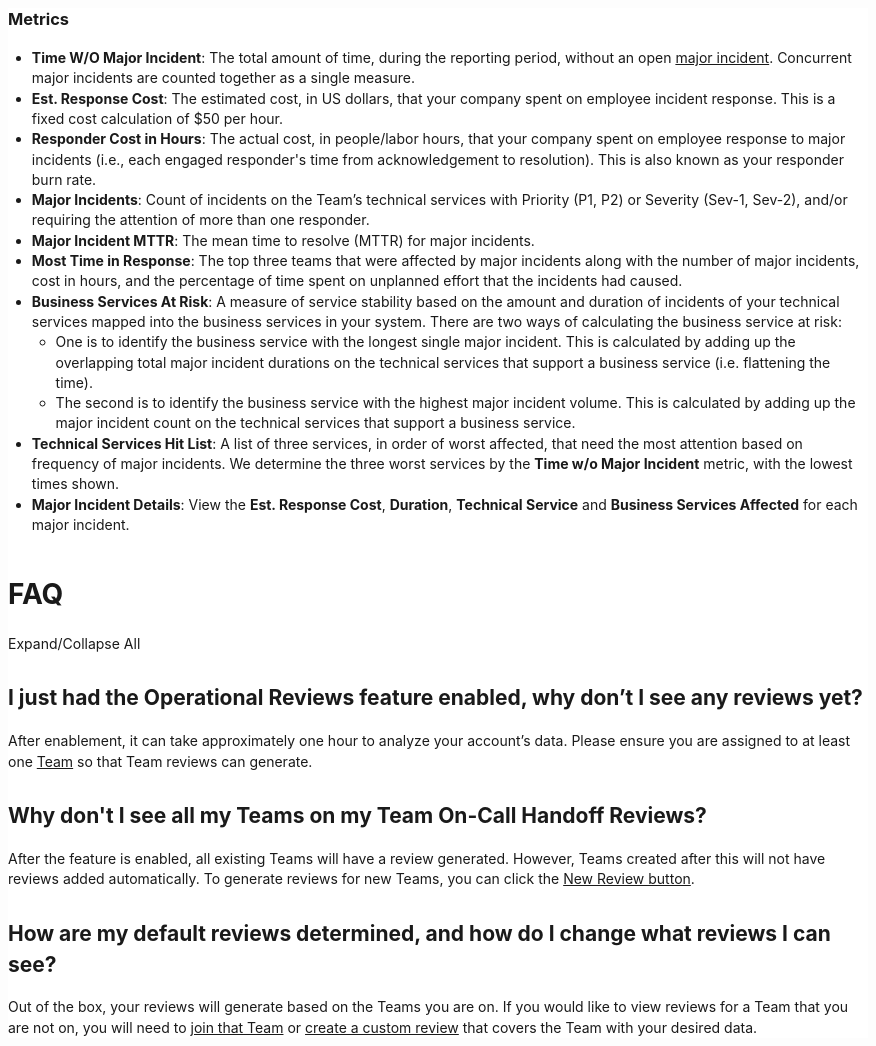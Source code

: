 ### Metrics

* **Time W/O Major Incident**: The total amount of time, during the reporting period, without an open [major incident](/main/docs/operational-reviews#section-major-incidents). Concurrent major incidents are counted together as a single measure.
* **Est. Response Cost**: The estimated cost, in US dollars, that your company spent on employee incident response. This is a fixed cost calculation of $50 per hour.
* **Responder Cost in Hours**: The actual cost, in people/labor hours, that your company spent on employee response to major incidents (i.e., each engaged responder's time from acknowledgement to resolution). This is also known as your responder burn rate.
* **Major Incidents**: Count of incidents on the Team’s technical services with Priority (P1, P2) or Severity (Sev-1, Sev-2), and/or requiring the attention of more than one responder.
* **Major Incident MTTR**: The mean time to resolve (MTTR) for major incidents.
* **Most Time in Response**: The top three teams that were affected by major incidents along with the number of major incidents, cost in hours, and the percentage of time spent on unplanned effort that the incidents had caused.
* **Business Services At Risk**: A measure of service stability based on the amount and duration of incidents of your technical services mapped into the business services in your system. There are two ways of calculating the business service at risk:
  + One is to identify the business service with the longest single major incident. This is calculated by adding up the overlapping total major incident durations on the technical services that support a business service (i.e. flattening the time).
  + The second is to identify the business service with the highest major incident volume. This is calculated by adding up the major incident count on the technical services that support a business service.
* **Technical Services Hit List**: A list of three services, in order of worst affected, that need the most attention based on frequency of major incidents. We determine the three worst services by the **Time w/o Major Incident** metric, with the lowest times shown.
* **Major Incident Details**: View the **Est. Response Cost**, **Duration**, **Technical Service** and **Business Services Affected** for each major incident.

FAQ
===

Expand/Collapse All

I just had the Operational Reviews feature enabled, why don’t I see any reviews yet?
------------------------------------------------------------------------------------

After enablement, it can take approximately one hour to analyze your account’s data. Please ensure you are assigned to at least one [Team](/main/docs/teams) so that Team reviews can generate.

Why don't I see all my Teams on my Team On-Call Handoff Reviews?
----------------------------------------------------------------

After the feature is enabled, all existing Teams will have a review generated. However, Teams created after this will not have reviews added automatically. To generate reviews for new Teams, you can click the [New Review button](#create-a-custom-review).

How are my default reviews determined, and how do I change what reviews I can see?
----------------------------------------------------------------------------------

Out of the box, your reviews will generate based on the Teams you are on. If you would like to view reviews for a Team that you are not on, you will need to [join that Team](/main/docs/teams#edit-or-delete-teams) or [create a custom review](#create-a-custom-review) that covers the Team with your desired data.
